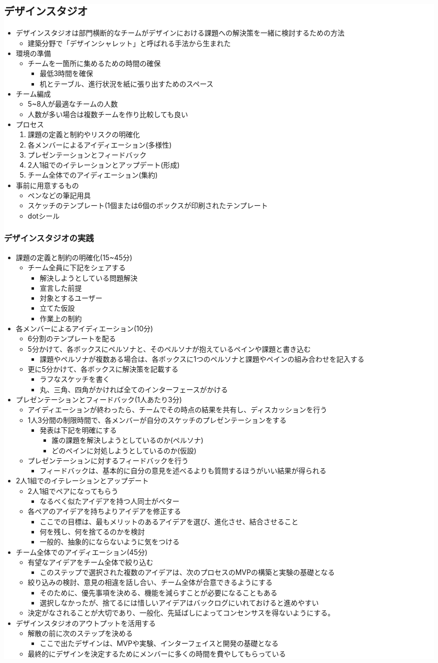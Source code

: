 
## デザインスタジオ
- デザインスタジオは部門横断的なチームがデザインにおける課題への解決策を一緒に検討するための方法
    - 建築分野で「デザインシャレット」と呼ばれる手法から生まれた
- 環境の準備
    - チームを一箇所に集めるための時間の確保
        - 最低3時間を確保
        - 机とテーブル、進行状況を紙に張り出すためのスペース
- チーム編成
    - 5~8人が最適なチームの人数
    - 人数が多い場合は複数チームを作り比較しても良い
- プロセス
    1. 課題の定義と制約やリスクの明確化
    2. 各メンバーによるアイディエーション(多様性)
    3. プレゼンテーションとフィードバック
    4. 2人1組でのイテレーションとアップデート(形成)
    5. チーム全体でのアイディエーション(集約)
- 事前に用意するもの
    - ペンなどの筆記用具
    - スケッチのテンプレート(1個または6個のボックスが印刷されたテンプレート
    - dotシール

### デザインスタジオの実践
- 課題の定義と制約の明確化(15~45分)
    - チーム全員に下記をシェアする
        - 解決しようとしている問題解決
        - 宣言した前提
        - 対象とするユーザー
        - 立てた仮設
        - 作業上の制約
- 各メンバーによるアイディエーション(10分)
    - 6分割のテンプレートを配る
    - 5分かけて、各ボックスにペルソナと、そのペルソナが抱えているペインや課題と書き込む
        - 課題やペルソナが複数ある場合は、各ボックスに1つのペルソナと課題やペインの組み合わせを記入する
    - 更に5分かけて、各ボックスに解決策を記載する
        - ラフなスケッチを書く
        - 丸、三角、四角がかければ全てのインターフェースがかける
- プレゼンテーションとフィードバック(1人あたり3分)
    - アイディエーションが終わったら、チームでその時点の結果を共有し、ディスカッションを行う
    - 1人3分間の制限時間で、各メンバーが自分のスケッチのプレゼンテーションをする
        - 発表は下記を明確にする
            - 誰の課題を解決しようとしているのか(ペルソナ)
            - どのペインに対処しようとしているのか(仮設)
    - プレゼンテーションに対するフィードバックを行う
        - フィードバックは、基本的に自分の意見を述べるよりも質問するほうがいい結果が得られる
- 2人1組でのイテレーションとアップデート
    - 2人1組でペアになってもらう
        - なるべく似たアイデアを持つ人同士がベター
    - 各ペアのアイデアを持ちよりアイデアを修正する
        - ここでの目標は、最もメリットのあるアイデアを選び、進化させ、結合させること
        - 何を残し、何を捨てるのかを検討
        - 一般的、抽象的にならないように気をつける
- チーム全体でのアイディエーション(45分)
    - 有望なアイデアをチーム全体で絞り込む
        - このステップで選択された複数のアイデアは、次のプロセスのMVPの構築と実験の基礎となる
    - 絞り込みの検討、意見の相違を話し合い、チーム全体が合意できるようにする
        - そのために、優先事項を決める、機能を減らすことが必要になることもある
        - 選択しなかったが、捨てるには惜しいアイデアはバックログにいれておけると進めやすい
    - 決定がなされることが大切であり、一般化、先延ばしによってコンセンサスを得ないようにする。
- デザインスタジオのアウトプットを活用する
    - 解散の前に次のステップを決める
        - ここで出たデザインは、MVPや実験、インターフェイスと開発の基礎となる
    - 最終的にデザインを決定するためにメンバーに多くの時間を費やしてもらっている